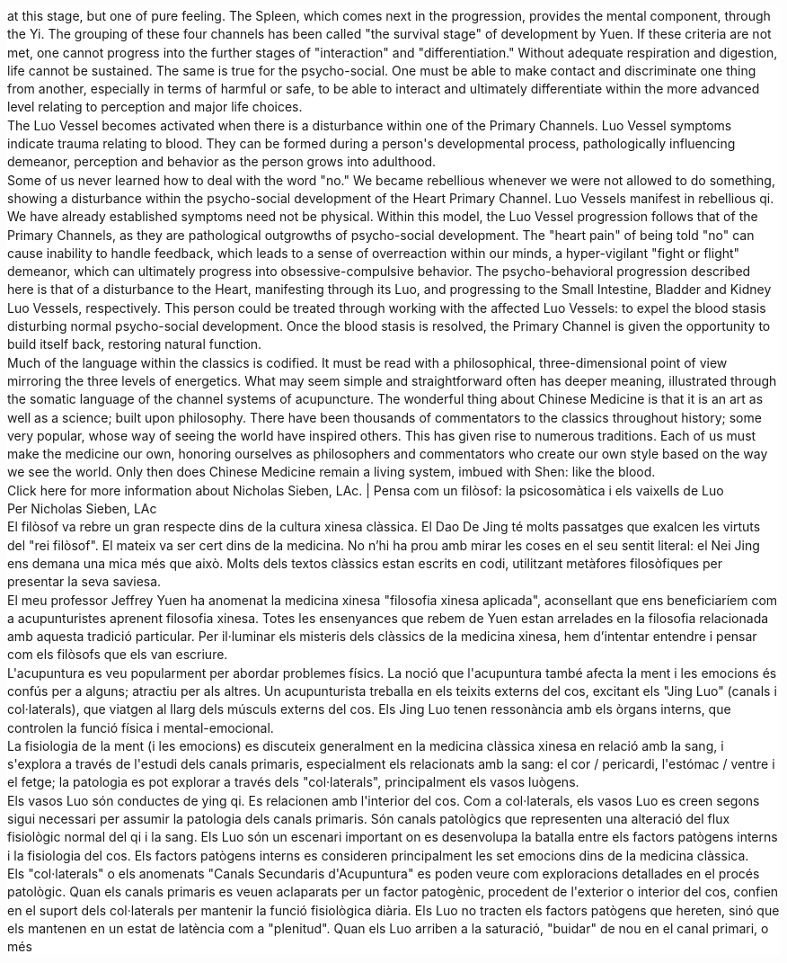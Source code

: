 at this stage, but one of pure feeling. The Spleen, which comes next in the progression, provides the mental component, through the Yi. The grouping of these four channels has been called "the survival stage" of development by Yuen. If these criteria are not met, one cannot progress into the further stages of "interaction" and "differentiation." Without adequate respiration and digestion, life cannot be sustained. The same is true for the psycho-social. One must be able to make contact and discriminate one thing from another, especially in terms of harmful or safe, to be able to interact and ultimately differentiate within the more advanced level relating to perception and major life choices.<br/>The Luo Vessel becomes activated when there is a disturbance within one of the Primary Channels. Luo Vessel symptoms indicate trauma relating to blood. They can be formed during a person's developmental process, pathologically influencing demeanor, perception and behavior as the person grows into adulthood.<br/>Some of us never learned how to deal with the word "no." We became rebellious whenever we were not allowed to do something, showing a disturbance within the psycho-social development of the Heart Primary Channel. Luo Vessels manifest in rebellious qi. We have already established symptoms need not be physical. Within this model, the Luo Vessel progression follows that of the Primary Channels, as they are pathological outgrowths of psycho-social development. The "heart pain" of being told "no" can cause inability to handle feedback, which leads to a sense of overreaction within our minds, a hyper-vigilant "fight or flight" demeanor, which can ultimately progress into obsessive-compulsive behavior. The psycho-behavioral progression described here is that of a disturbance to the Heart, manifesting through its Luo, and progressing to the Small Intestine, Bladder and Kidney Luo Vessels, respectively. This person could be treated through working with the affected Luo Vessels: to expel the blood stasis disturbing normal psycho-social development. Once the blood stasis is resolved, the Primary Channel is given the opportunity to build itself back, restoring natural function.<br/>Much of the language within the classics is codified. It must be read with a philosophical, three-dimensional point of view mirroring the three levels of energetics. What may seem simple and straightforward often has deeper meaning, illustrated through the somatic language of the channel systems of acupuncture. The wonderful thing about Chinese Medicine is that it is an art as well as a science; built upon philosophy. There have been thousands of commentators to the classics throughout history; some very popular, whose way of seeing the world have inspired others. This has given rise to numerous traditions. Each of us must make the medicine our own, honoring ourselves as philosophers and commentators who create our own style based on the way we see the world. Only then does Chinese Medicine remain a living system, imbued with Shen: like the blood.<br/>Click here for more information about Nicholas Sieben, LAc. | Pensa com un filòsof: la psicosomàtica i els vaixells de Luo<br/>Per Nicholas Sieben, LAc<br/>El filòsof va rebre un gran respecte dins de la cultura xinesa clàssica. El Dao De Jing té molts passatges que exalcen les virtuts del "rei filòsof". El mateix va ser cert dins de la medicina. No n’hi ha prou amb mirar les coses en el seu sentit literal: el Nei Jing ens demana una mica més que això. Molts dels textos clàssics estan escrits en codi, utilitzant metàfores filosòfiques per presentar la seva saviesa.<br/>El meu professor Jeffrey Yuen ha anomenat la medicina xinesa "filosofia xinesa aplicada", aconsellant que ens beneficiaríem com a acupunturistes aprenent filosofia xinesa. Totes les ensenyances que rebem de Yuen estan arrelades en la filosofia relacionada amb aquesta tradició particular. Per il·luminar els misteris dels clàssics de la medicina xinesa, hem d’intentar entendre i pensar com els filòsofs que els van escriure.<br/>L'acupuntura es veu popularment per abordar problemes físics. La noció que l'acupuntura també afecta la ment i les emocions és confús per a alguns; atractiu per als altres. Un acupunturista treballa en els teixits externs del cos, excitant els "Jing Luo" (canals i col·laterals), que viatgen al llarg dels músculs externs del cos. Els Jing Luo tenen ressonància amb els òrgans interns, que controlen la funció física i mental-emocional.<br/>La fisiologia de la ment (i les emocions) es discuteix generalment en la medicina clàssica xinesa en relació amb la sang, i s'explora a través de l'estudi dels canals primaris, especialment els relacionats amb la sang: el cor / pericardi, l'estómac / ventre i el fetge; la patologia es pot explorar a través dels "col·laterals", principalment els vasos luògens.<br/>Els vasos Luo són conductes de ying qi. Es relacionen amb l'interior del cos. Com a col·laterals, els vasos Luo es creen segons sigui necessari per assumir la patologia dels canals primaris. Són canals patològics que representen una alteració del flux fisiològic normal del qi i la sang. Els Luo són un escenari important on es desenvolupa la batalla entre els factors patògens interns i la fisiologia del cos. Els factors patògens interns es consideren principalment les set emocions dins de la medicina clàssica.<br/>Els "col·laterals" o els anomenats "Canals Secundaris d'Acupuntura" es poden veure com exploracions detallades en el procés patològic. Quan els canals primaris es veuen aclaparats per un factor patogènic, procedent de l'exterior o interior del cos, confien en el suport dels col·laterals per mantenir la funció fisiològica diària. Els Luo no tracten els factors patògens que hereten, sinó que els mantenen en un estat de latència com a "plenitud". Quan els Luo arriben a la saturació, "buidar" de nou en el canal primari, o més